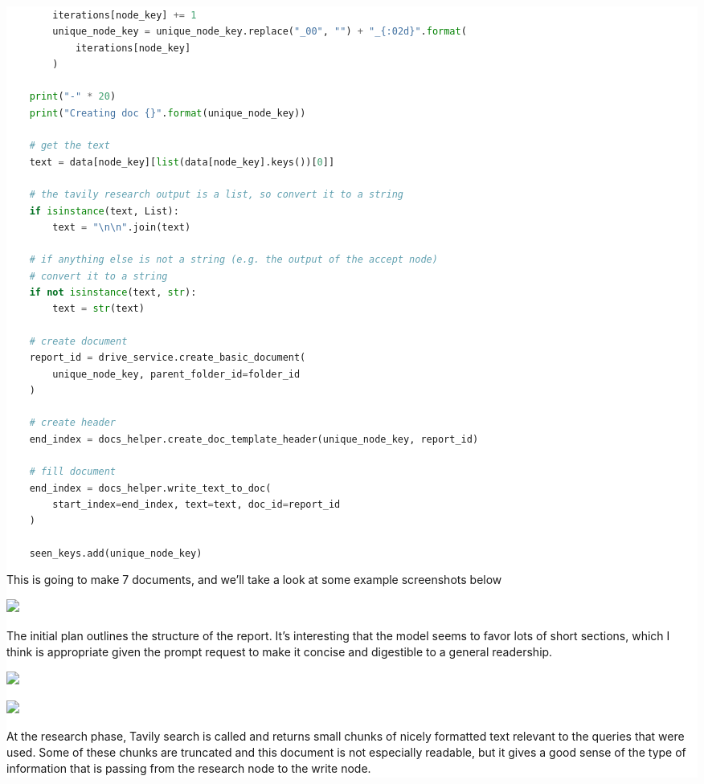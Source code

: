```python
        iterations[node_key] += 1
        unique_node_key = unique_node_key.replace("_00", "") + "_{:02d}".format(
            iterations[node_key]
        )

    print("-" * 20)
    print("Creating doc {}".format(unique_node_key))

    # get the text
    text = data[node_key][list(data[node_key].keys())[0]]
    
    # the tavily research output is a list, so convert it to a string
    if isinstance(text, List):
        text = "\n\n".join(text)
    
    # if anything else is not a string (e.g. the output of the accept node)
    # convert it to a string
    if not isinstance(text, str):
        text = str(text)

    # create document
    report_id = drive_service.create_basic_document(
        unique_node_key, parent_folder_id=folder_id
    )

    # create header
    end_index = docs_helper.create_doc_template_header(unique_node_key, report_id)

    # fill document
    end_index = docs_helper.write_text_to_doc(
        start_index=end_index, text=text, doc_id=report_id
    )

    seen_keys.add(unique_node_key)
```
This is going to make 7 documents, and we’ll take a look at some example screenshots below

![](https://wsrv.nl/?url=https://cdn-images-1.readmedium.com/v2/resize:fit:800/1*2eOBYBOc39mwXbXUHQMg8Q.png)

The initial plan outlines the structure of the report. It’s interesting that the model seems to favor lots of short sections, which I think is appropriate given the prompt request to make it concise and digestible to a general readership.

![](https://wsrv.nl/?url=https://cdn-images-1.readmedium.com/v2/resize:fit:800/1*l6S88_mOIBGeAthTpVzW3Q.png)

![](https://wsrv.nl/?url=https://cdn-images-1.readmedium.com/v2/resize:fit:800/1*LzjOh8YtJDebkPpOj1ISRw.png)

At the research phase, Tavily search is called and returns small chunks of nicely formatted text relevant to the queries that were used. Some of these chunks are truncated and this document is not especially readable, but it gives a good sense of the type of information that is passing from the research node to the write node.
